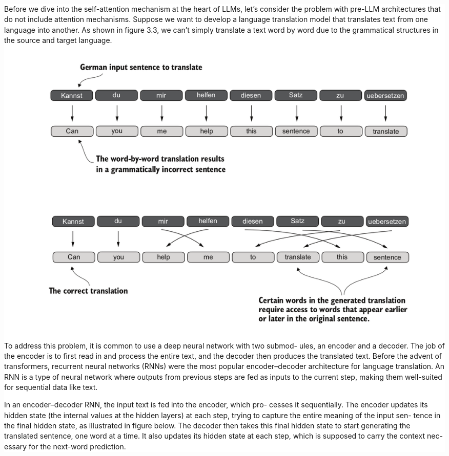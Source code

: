 Before we dive into the self-attention mechanism at the heart of LLMs, let’s consider
the problem with pre-LLM architectures that do not include attention mechanisms.
Suppose we want to develop a language translation model that translates text from
one language into another. As shown in figure 3.3, we can’t simply translate a text word
by word due to the grammatical structures in the source and target language.

![alt text](https://github.com/Rezashatery/LLM/blob/main/image33.png?raw=true)

To address this problem, it is common to use a deep neural network with two submod-
ules, an encoder and a decoder. The job of the encoder is to first read in and process the
entire text, and the decoder then produces the translated text.
Before the advent of transformers, recurrent neural networks (RNNs) were the most
popular encoder–decoder architecture for language translation. An RNN is a type of
neural network where outputs from previous steps are fed as inputs to the current step, making them well-suited for sequential data like text.

In an encoder–decoder RNN, the input text is fed into the encoder, which pro-
cesses it sequentially. The encoder updates its hidden state (the internal values at the
hidden layers) at each step, trying to capture the entire meaning of the input sen-
tence in the final hidden state, as illustrated in figure below. The decoder then takes this
final hidden state to start generating the translated sentence, one word at a time. It
also updates its hidden state at each step, which is supposed to carry the context nec-
essary for the next-word prediction.
